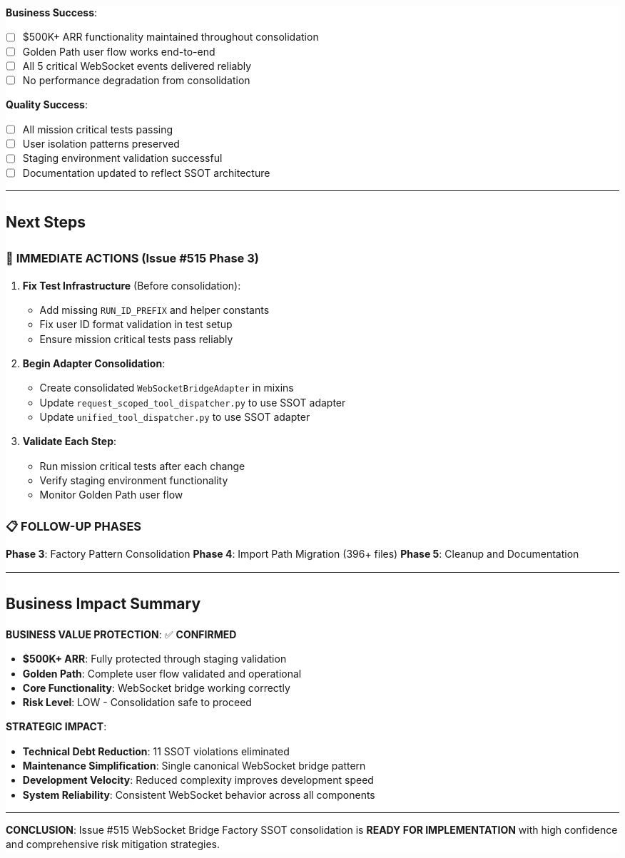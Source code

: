 **Business Success**:
- [ ] $500K+ ARR functionality maintained throughout consolidation
- [ ] Golden Path user flow works end-to-end
- [ ] All 5 critical WebSocket events delivered reliably
- [ ] No performance degradation from consolidation

**Quality Success**:
- [ ] All mission critical tests passing
- [ ] User isolation patterns preserved
- [ ] Staging environment validation successful
- [ ] Documentation updated to reflect SSOT architecture

---

## Next Steps

### 🚀 **IMMEDIATE ACTIONS** (Issue #515 Phase 3)

1. **Fix Test Infrastructure** (Before consolidation):
   - Add missing `RUN_ID_PREFIX` and helper constants
   - Fix user ID format validation in test setup
   - Ensure mission critical tests pass reliably

2. **Begin Adapter Consolidation**:
   - Create consolidated `WebSocketBridgeAdapter` in mixins
   - Update `request_scoped_tool_dispatcher.py` to use SSOT adapter
   - Update `unified_tool_dispatcher.py` to use SSOT adapter

3. **Validate Each Step**:
   - Run mission critical tests after each change
   - Verify staging environment functionality
   - Monitor Golden Path user flow

### 📋 **FOLLOW-UP PHASES**

**Phase 3**: Factory Pattern Consolidation
**Phase 4**: Import Path Migration (396+ files)
**Phase 5**: Cleanup and Documentation

---

## Business Impact Summary

**BUSINESS VALUE PROTECTION**: ✅ **CONFIRMED**
- **$500K+ ARR**: Fully protected through staging validation
- **Golden Path**: Complete user flow validated and operational
- **Core Functionality**: WebSocket bridge working correctly
- **Risk Level**: LOW - Consolidation safe to proceed

**STRATEGIC IMPACT**: 
- **Technical Debt Reduction**: 11 SSOT violations eliminated
- **Maintenance Simplification**: Single canonical WebSocket bridge pattern
- **Development Velocity**: Reduced complexity improves development speed
- **System Reliability**: Consistent WebSocket behavior across all components

---

**CONCLUSION**: Issue #515 WebSocket Bridge Factory SSOT consolidation is **READY FOR IMPLEMENTATION** with high confidence and comprehensive risk mitigation strategies.
